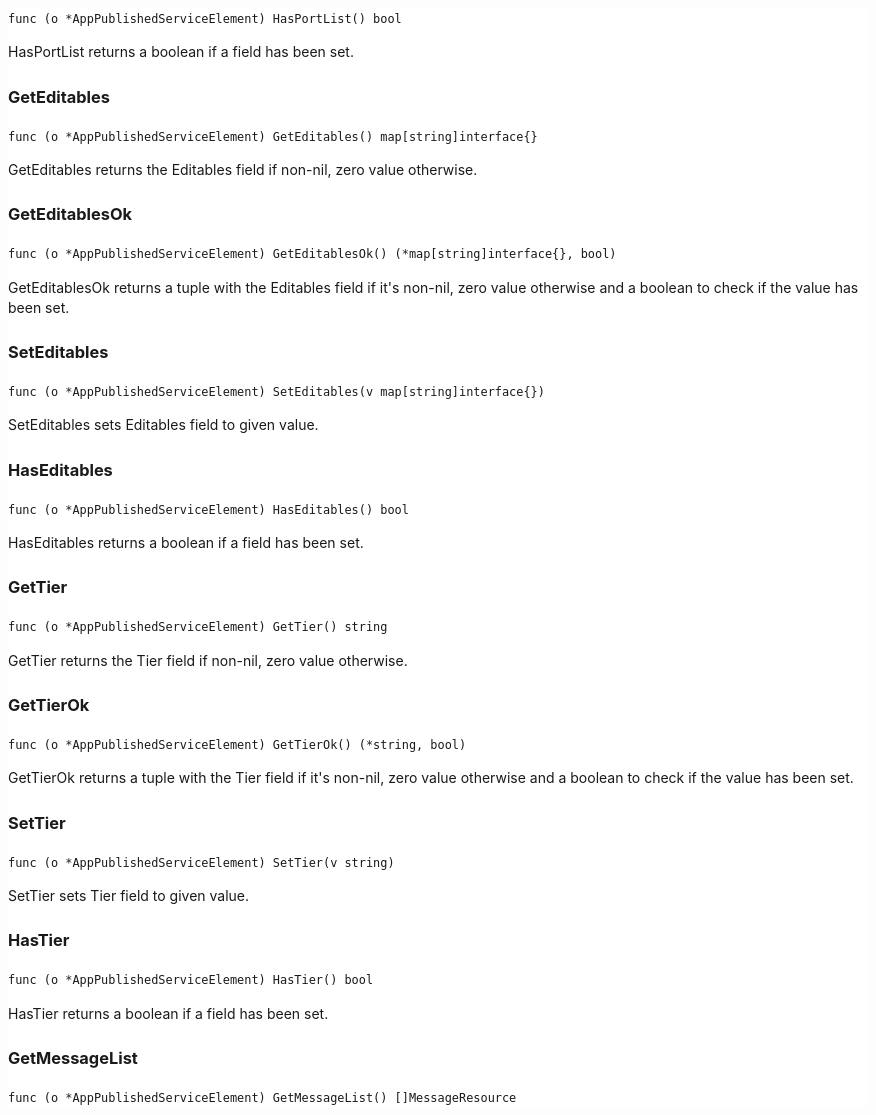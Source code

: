`func (o *AppPublishedServiceElement) HasPortList() bool`

HasPortList returns a boolean if a field has been set.

### GetEditables

`func (o *AppPublishedServiceElement) GetEditables() map[string]interface{}`

GetEditables returns the Editables field if non-nil, zero value otherwise.

### GetEditablesOk

`func (o *AppPublishedServiceElement) GetEditablesOk() (*map[string]interface{}, bool)`

GetEditablesOk returns a tuple with the Editables field if it's non-nil, zero value otherwise
and a boolean to check if the value has been set.

### SetEditables

`func (o *AppPublishedServiceElement) SetEditables(v map[string]interface{})`

SetEditables sets Editables field to given value.

### HasEditables

`func (o *AppPublishedServiceElement) HasEditables() bool`

HasEditables returns a boolean if a field has been set.

### GetTier

`func (o *AppPublishedServiceElement) GetTier() string`

GetTier returns the Tier field if non-nil, zero value otherwise.

### GetTierOk

`func (o *AppPublishedServiceElement) GetTierOk() (*string, bool)`

GetTierOk returns a tuple with the Tier field if it's non-nil, zero value otherwise
and a boolean to check if the value has been set.

### SetTier

`func (o *AppPublishedServiceElement) SetTier(v string)`

SetTier sets Tier field to given value.

### HasTier

`func (o *AppPublishedServiceElement) HasTier() bool`

HasTier returns a boolean if a field has been set.

### GetMessageList

`func (o *AppPublishedServiceElement) GetMessageList() []MessageResource`
